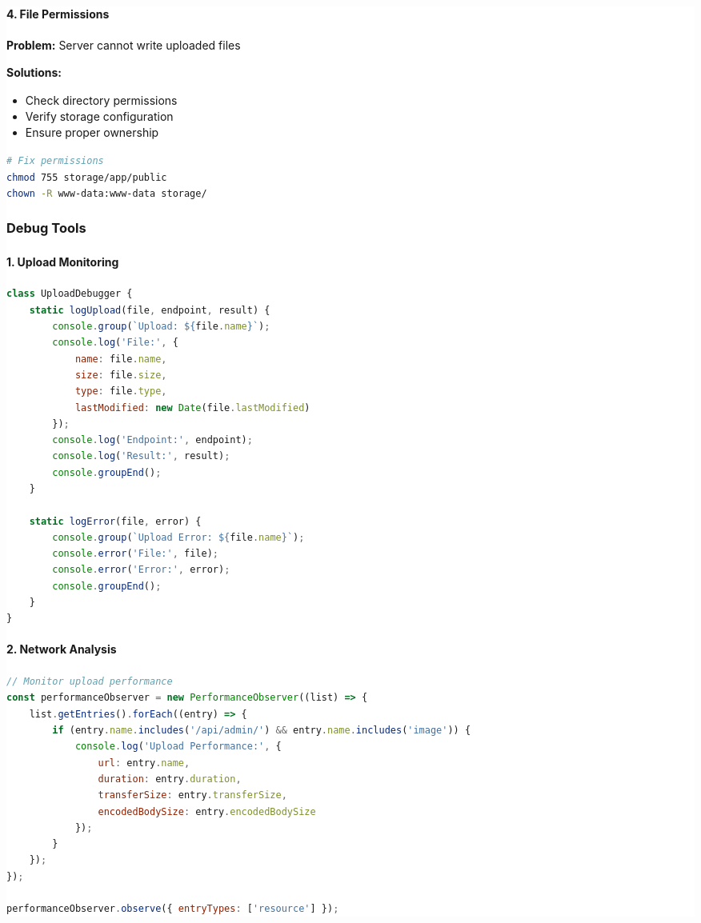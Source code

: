 #### 4. File Permissions

**Problem:** Server cannot write uploaded files

**Solutions:**
- Check directory permissions
- Verify storage configuration
- Ensure proper ownership

```bash
# Fix permissions
chmod 755 storage/app/public
chown -R www-data:www-data storage/
```

### Debug Tools

#### 1. Upload Monitoring

```javascript
class UploadDebugger {
    static logUpload(file, endpoint, result) {
        console.group(`Upload: ${file.name}`);
        console.log('File:', {
            name: file.name,
            size: file.size,
            type: file.type,
            lastModified: new Date(file.lastModified)
        });
        console.log('Endpoint:', endpoint);
        console.log('Result:', result);
        console.groupEnd();
    }
    
    static logError(file, error) {
        console.group(`Upload Error: ${file.name}`);
        console.error('File:', file);
        console.error('Error:', error);
        console.groupEnd();
    }
}
```

#### 2. Network Analysis

```javascript
// Monitor upload performance
const performanceObserver = new PerformanceObserver((list) => {
    list.getEntries().forEach((entry) => {
        if (entry.name.includes('/api/admin/') && entry.name.includes('image')) {
            console.log('Upload Performance:', {
                url: entry.name,
                duration: entry.duration,
                transferSize: entry.transferSize,
                encodedBodySize: entry.encodedBodySize
            });
        }
    });
});

performanceObserver.observe({ entryTypes: ['resource'] });
```
